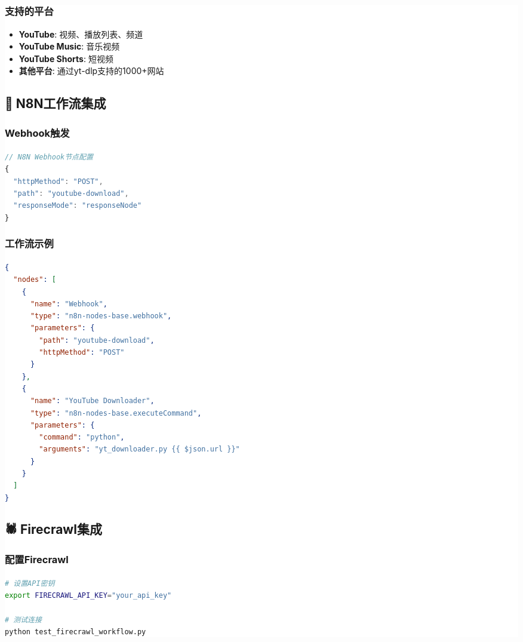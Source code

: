 ### 支持的平台

- **YouTube**: 视频、播放列表、频道
- **YouTube Music**: 音乐视频
- **YouTube Shorts**: 短视频
- **其他平台**: 通过yt-dlp支持的1000+网站

## 🔄 N8N工作流集成

### Webhook触发

```javascript
// N8N Webhook节点配置
{
  "httpMethod": "POST",
  "path": "youtube-download",
  "responseMode": "responseNode"
}
```

### 工作流示例

```json
{
  "nodes": [
    {
      "name": "Webhook",
      "type": "n8n-nodes-base.webhook",
      "parameters": {
        "path": "youtube-download",
        "httpMethod": "POST"
      }
    },
    {
      "name": "YouTube Downloader",
      "type": "n8n-nodes-base.executeCommand",
      "parameters": {
        "command": "python",
        "arguments": "yt_downloader.py {{ $json.url }}"
      }
    }
  ]
}
```

## 🕷️ Firecrawl集成

### 配置Firecrawl

```bash
# 设置API密钥
export FIRECRAWL_API_KEY="your_api_key"

# 测试连接
python test_firecrawl_workflow.py
```
